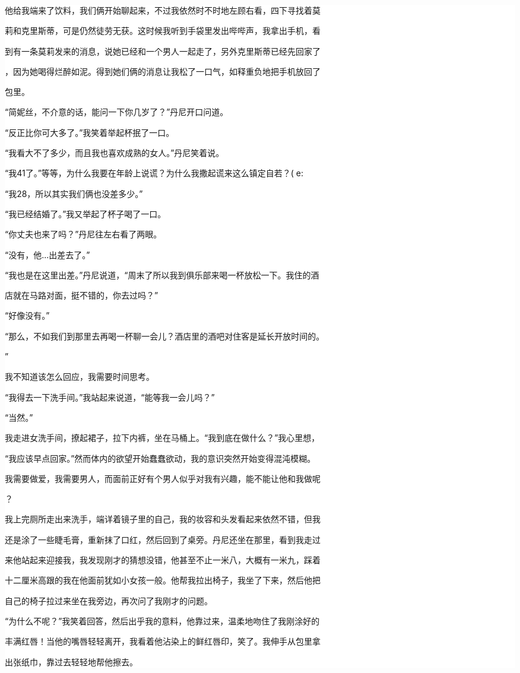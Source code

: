 他给我端来了饮料，我们俩开始聊起来，不过我依然时不时地左顾右看，四下寻找着莫

莉和克里斯蒂，可是仍然徒劳无获。这时候我听到手袋里发出哔哔声，我拿出手机，看

到有一条莫莉发来的消息，说她已经和一个男人一起走了，另外克里斯蒂已经先回家了

，因为她喝得烂醉如泥。得到她们俩的消息让我松了一口气，如释重负地把手机放回了

包里。

“简妮丝，不介意的话，能问一下你几岁了？”丹尼开口问道。

“反正比你可大多了。”我笑着举起杯抿了一口。

“我看大不了多少，而且我也喜欢成熟的女人。”丹尼笑着说。

“我41了。”等等，为什么我要在年龄上说谎？为什么我撒起谎来这么镇定自若？( e:

“我28，所以其实我们俩也没差多少。”

“我已经结婚了。”我又举起了杯子喝了一口。

“你丈夫也来了吗？”丹尼往左右看了两眼。

“没有，他...出差去了。”

“我也是在这里出差。”丹尼说道，“周末了所以我到俱乐部来喝一杯放松一下。我住的酒

店就在马路对面，挺不错的，你去过吗？”

“好像没有。”

“那么，不如我们到那里去再喝一杯聊一会儿？酒店里的酒吧对住客是延长开放时间的。

”

我不知道该怎么回应，我需要时间思考。

“我得去一下洗手间。”我站起来说道，“能等我一会儿吗？”

“当然。”

我走进女洗手间，撩起裙子，拉下内裤，坐在马桶上。“我到底在做什么？”我心里想，

“我应该早点回家。”然而体内的欲望开始蠢蠢欲动，我的意识突然开始变得混沌模糊。

我需要做爱，我需要男人，而面前正好有个男人似乎对我有兴趣，能不能让他和我做呢

？

我上完厕所走出来洗手，端详着镜子里的自己，我的妆容和头发看起来依然不错，但我

还是涂了一些睫毛膏，重新抹了口红，然后回到了桌旁。丹尼还坐在那里，看到我走过

来他站起来迎接我，我发现刚才的猜想没错，他甚至不止一米八，大概有一米九，踩着

十二厘米高跟的我在他面前犹如小女孩一般。他帮我拉出椅子，我坐了下来，然后他把

自己的椅子拉过来坐在我旁边，再次问了我刚才的问题。

“为什么不呢？”我笑着回答，然后出乎我的意料，他靠过来，温柔地吻住了我刚涂好的

丰满红唇！当他的嘴唇轻轻离开，我看着他沾染上的鲜红唇印，笑了。我伸手从包里拿

出张纸巾，靠过去轻轻地帮他擦去。
